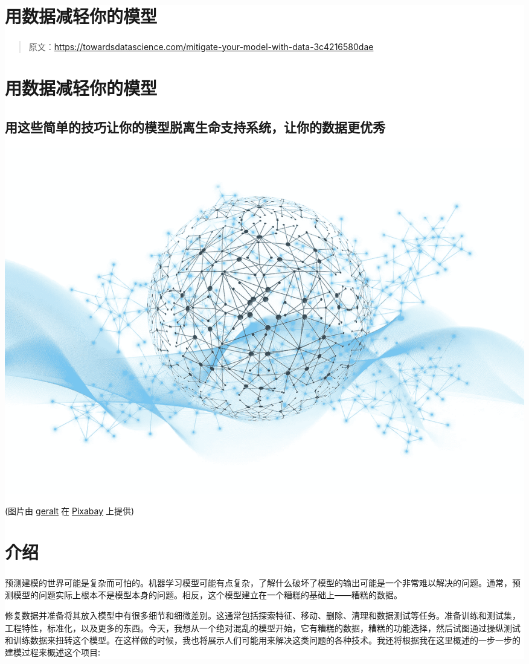 # 用数据减轻你的模型

> 原文：<https://towardsdatascience.com/mitigate-your-model-with-data-3c4216580dae>

# 用数据减轻你的模型

## 用这些简单的技巧让你的模型脱离生命支持系统，让你的数据更优秀

![](img/d782d9926fe0d926ebc39bba26b4eabc.png)

(图片由 [geralt](https://pixabay.com/images/id-5140055/) 在 [Pixabay](http://pixabay.com) 上提供)

# 介绍

预测建模的世界可能是复杂而可怕的。机器学习模型可能有点复杂，了解什么破坏了模型的输出可能是一个非常难以解决的问题。通常，预测模型的问题实际上根本不是模型本身的问题。相反，这个模型建立在一个糟糕的基础上——糟糕的数据。

修复数据并准备将其放入模型中有很多细节和细微差别。这通常包括探索特征、移动、删除、清理和数据测试等任务。准备训练和测试集，工程特性，标准化，以及更多的东西。今天，我想从一个绝对混乱的模型开始，它有糟糕的数据，糟糕的功能选择，然后试图通过操纵测试和训练数据来扭转这个模型。在这样做的时候，我也将展示人们可能用来解决这类问题的各种技术。我还将根据我在这里概述的一步一步的建模过程来概述这个项目:
